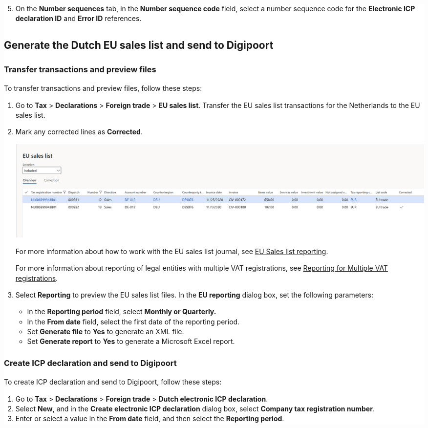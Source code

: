 5. On the **Number sequences** tab, in the **Number sequence code** field, select a number sequence code for the **Electronic ICP declaration ID** and **Error ID** references.

## Generate the Dutch EU sales list and send to Digipoort

### Transfer transactions and preview files

To transfer transactions and preview files, follow these steps:

1. Go to **Tax** > **Declarations** > **Foreign trade** > **EU sales list**. Transfer the EU sales list transactions for the Netherlands to the EU sales list.
2. Mark any corrected lines as **Corrected**.

    ![EU sales list.](../media/EU-sales-list-pic5.png)

    For more information about how to work with the EU sales list journal, see [EU Sales list reporting](../europe/emea-eu-sales-list.md).

    For more information about reporting of legal entities with multiple VAT registrations, see [Reporting for Multiple VAT registrations](../global/emea-reporting-for-multiple-vat-registrations.md).

3. Select **Reporting** to preview the EU sales list files. In the **EU reporting** dialog box, set the following parameters:

    - In the **Reporting period** field, select **Monthly or Quarterly.**
    - In the **From date** field, select the first date of the reporting period.
    - Set **Generate file** to **Yes** to generate an XML file.
    - Set **Generate report** to **Yes** to generate a Microsoft Excel report.

### Create ICP declaration and send to Digipoort

To create ICP declaration and send to Digipoort, follow these steps:

1. Go to **Tax** > **Declarations** > **Foreign trade** > **Dutch electronic ICP declaration**.
2. Select **New**, and in the **Create electronic ICP declaration** dialog box, select **Company tax registration number**.
3. Enter or select a value in the **From date** field, and then select the **Reporting period**.
